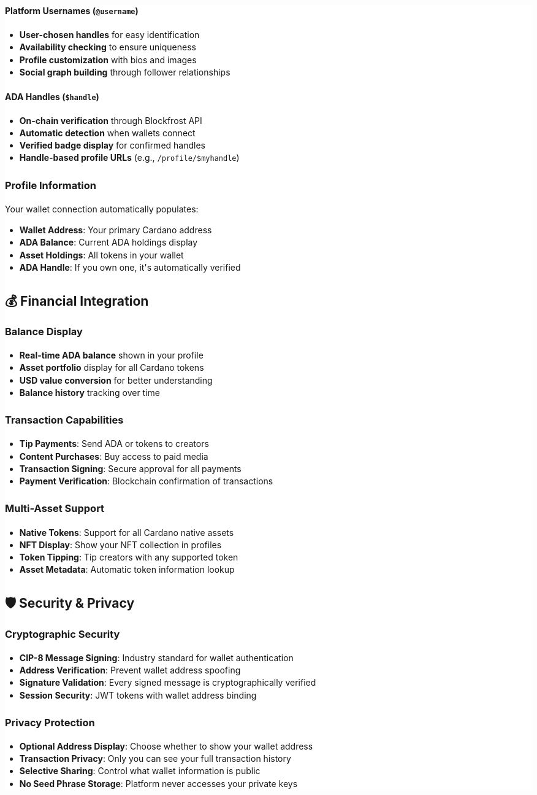 #### Platform Usernames (`@username`)
- **User-chosen handles** for easy identification
- **Availability checking** to ensure uniqueness
- **Profile customization** with bios and images
- **Social graph building** through follower relationships

#### ADA Handles (`$handle`)
- **On-chain verification** through Blockfrost API
- **Automatic detection** when wallets connect
- **Verified badge display** for confirmed handles
- **Handle-based profile URLs** (e.g., `/profile/$myhandle`)

### Profile Information
Your wallet connection automatically populates:
- **Wallet Address**: Your primary Cardano address
- **ADA Balance**: Current ADA holdings display
- **Asset Holdings**: All tokens in your wallet
- **ADA Handle**: If you own one, it's automatically verified

## 💰 Financial Integration

### Balance Display
- **Real-time ADA balance** shown in your profile
- **Asset portfolio** display for all Cardano tokens
- **USD value conversion** for better understanding
- **Balance history** tracking over time

### Transaction Capabilities
- **Tip Payments**: Send ADA or tokens to creators
- **Content Purchases**: Buy access to paid media
- **Transaction Signing**: Secure approval for all payments
- **Payment Verification**: Blockchain confirmation of transactions

### Multi-Asset Support
- **Native Tokens**: Support for all Cardano native assets
- **NFT Display**: Show your NFT collection in profiles
- **Token Tipping**: Tip creators with any supported token
- **Asset Metadata**: Automatic token information lookup

## 🛡️ Security & Privacy

### Cryptographic Security
- **CIP-8 Message Signing**: Industry standard for wallet authentication
- **Address Verification**: Prevent wallet address spoofing
- **Signature Validation**: Every signed message is cryptographically verified
- **Session Security**: JWT tokens with wallet address binding

### Privacy Protection
- **Optional Address Display**: Choose whether to show your wallet address
- **Transaction Privacy**: Only you can see your full transaction history
- **Selective Sharing**: Control what wallet information is public
- **No Seed Phrase Storage**: Platform never accesses your private keys
